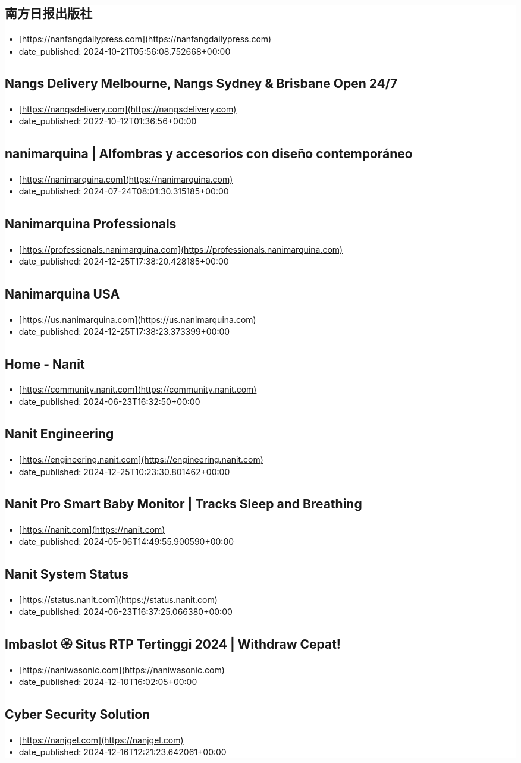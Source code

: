  ## 南方日报出版社
 - [https://nanfangdailypress.com](https://nanfangdailypress.com)
 - date_published: 2024-10-21T05:56:08.752668+00:00

 ## Nangs Delivery Melbourne, Nangs Sydney & Brisbane Open 24/7
 - [https://nangsdelivery.com](https://nangsdelivery.com)
 - date_published: 2022-10-12T01:36:56+00:00

 ## nanimarquina | Alfombras y accesorios con diseño contemporáneo
 - [https://nanimarquina.com](https://nanimarquina.com)
 - date_published: 2024-07-24T08:01:30.315185+00:00

 ## Nanimarquina Professionals
 - [https://professionals.nanimarquina.com](https://professionals.nanimarquina.com)
 - date_published: 2024-12-25T17:38:20.428185+00:00

 ## Nanimarquina USA
 - [https://us.nanimarquina.com](https://us.nanimarquina.com)
 - date_published: 2024-12-25T17:38:23.373399+00:00

 ## Home - Nanit
 - [https://community.nanit.com](https://community.nanit.com)
 - date_published: 2024-06-23T16:32:50+00:00

 ## Nanit Engineering
 - [https://engineering.nanit.com](https://engineering.nanit.com)
 - date_published: 2024-12-25T10:23:30.801462+00:00

 ## Nanit Pro Smart Baby Monitor | Tracks Sleep and Breathing
 - [https://nanit.com](https://nanit.com)
 - date_published: 2024-05-06T14:49:55.900590+00:00

 ## Nanit System Status
 - [https://status.nanit.com](https://status.nanit.com)
 - date_published: 2024-06-23T16:37:25.066380+00:00

 ## Imbaslot 🏵 Situs RTP Tertinggi 2024 | Withdraw Cepat!
 - [https://naniwasonic.com](https://naniwasonic.com)
 - date_published: 2024-12-10T16:02:05+00:00

 ## Cyber Security Solution
 - [https://nanjgel.com](https://nanjgel.com)
 - date_published: 2024-12-16T12:21:23.642061+00:00

